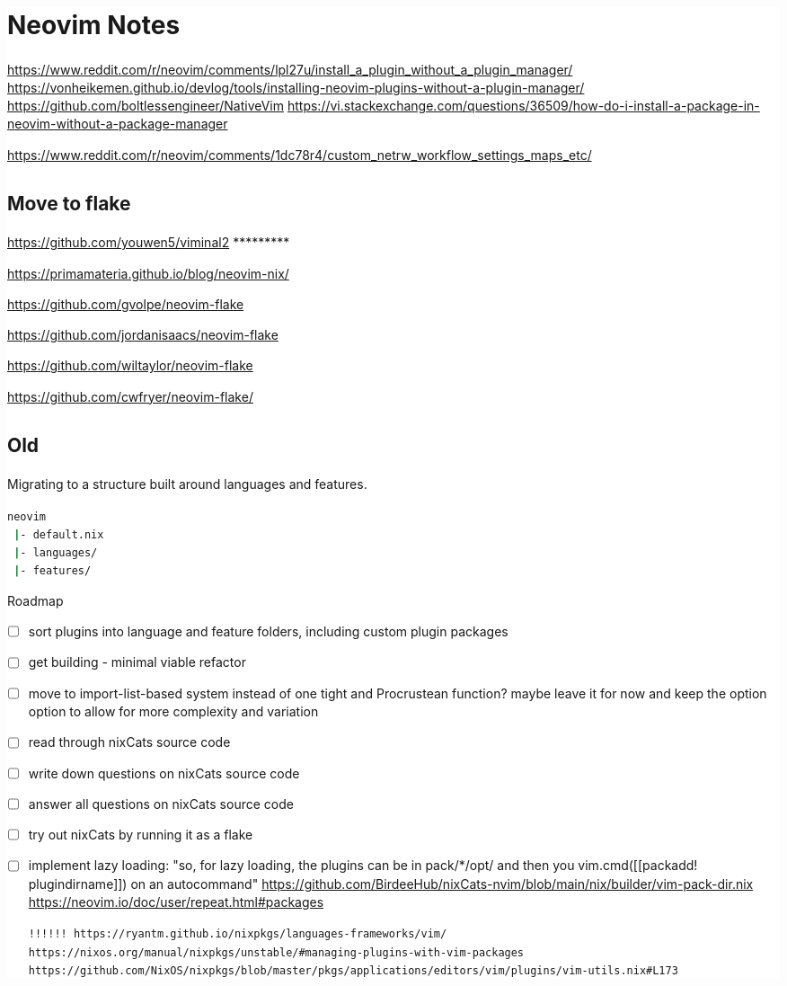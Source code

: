 # Neovim Notes


https://www.reddit.com/r/neovim/comments/lpl27u/install_a_plugin_without_a_plugin_manager/
https://vonheikemen.github.io/devlog/tools/installing-neovim-plugins-without-a-plugin-manager/
https://github.com/boltlessengineer/NativeVim
https://vi.stackexchange.com/questions/36509/how-do-i-install-a-package-in-neovim-without-a-package-manager


https://www.reddit.com/r/neovim/comments/1dc78r4/custom_netrw_workflow_settings_maps_etc/

## Move to flake

https://github.com/youwen5/viminal2  *********

https://primamateria.github.io/blog/neovim-nix/

https://github.com/gvolpe/neovim-flake

https://github.com/jordanisaacs/neovim-flake

https://github.com/wiltaylor/neovim-flake

https://github.com/cwfryer/neovim-flake/




## Old

Migrating to a structure built around languages and features.

```bash
neovim
 |- default.nix
 |- languages/
 |- features/
```

Roadmap

- [ ] sort plugins into language and feature folders, including custom plugin packages
- [ ] get building - minimal viable refactor
- [ ] move to import-list-based system instead of one tight and Procrustean function? maybe leave it for now and keep the option option to allow for more complexity and variation
- [ ] read through nixCats source code
- [ ] write down questions on nixCats source code
- [ ] answer all questions on nixCats source code
- [ ] try out nixCats by running it as a flake
- [ ] implement lazy loading: "so, for lazy loading, the plugins can be in pack/*/opt/
      and then you vim.cmd([[packadd! plugindirname]]) 
      on an autocommand"
      https://github.com/BirdeeHub/nixCats-nvim/blob/main/nix/builder/vim-pack-dir.nix
      https://neovim.io/doc/user/repeat.html#packages

      !!!!!! https://ryantm.github.io/nixpkgs/languages-frameworks/vim/
      https://nixos.org/manual/nixpkgs/unstable/#managing-plugins-with-vim-packages
      https://github.com/NixOS/nixpkgs/blob/master/pkgs/applications/editors/vim/plugins/vim-utils.nix#L173

